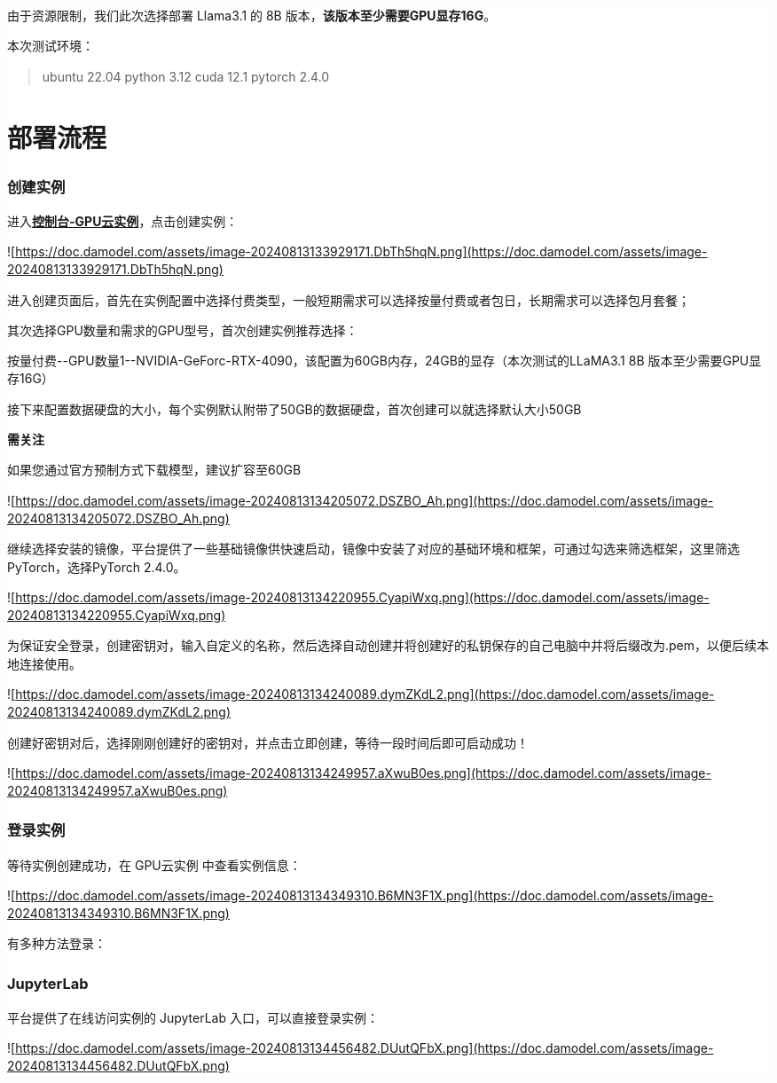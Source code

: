 由于资源限制，我们此次选择部署 Llama3.1 的 8B 版本，**该版本至少需要GPU显存16G**。

本次测试环境：

> ubuntu 22.04 python 3.12 cuda 12.1 pytorch 2.4.0
> 

# **部署流程**

### **创建实例**

进入[**控制台-GPU云实例**](https://www.damodel.com/console/instance)，点击创建实例：

![https://doc.damodel.com/assets/image-20240813133929171.DbTh5hqN.png](https://doc.damodel.com/assets/image-20240813133929171.DbTh5hqN.png)

进入创建页面后，首先在实例配置中选择付费类型，一般短期需求可以选择按量付费或者包日，长期需求可以选择包月套餐；

其次选择GPU数量和需求的GPU型号，首次创建实例推荐选择：

按量付费--GPU数量1--NVIDIA-GeForc-RTX-4090，该配置为60GB内存，24GB的显存（本次测试的LLaMA3.1 8B 版本至少需要GPU显存16G）

接下来配置数据硬盘的大小，每个实例默认附带了50GB的数据硬盘，首次创建可以就选择默认大小50GB

**需关注**

如果您通过官方预制方式下载模型，建议扩容至60GB

![https://doc.damodel.com/assets/image-20240813134205072.DSZBO_Ah.png](https://doc.damodel.com/assets/image-20240813134205072.DSZBO_Ah.png)

继续选择安装的镜像，平台提供了一些基础镜像供快速启动，镜像中安装了对应的基础环境和框架，可通过勾选来筛选框架，这里筛选PyTorch，选择PyTorch 2.4.0。

![https://doc.damodel.com/assets/image-20240813134220955.CyapiWxq.png](https://doc.damodel.com/assets/image-20240813134220955.CyapiWxq.png)

为保证安全登录，创建密钥对，输入自定义的名称，然后选择自动创建并将创建好的私钥保存的自己电脑中并将后缀改为.pem，以便后续本地连接使用。

![https://doc.damodel.com/assets/image-20240813134240089.dymZKdL2.png](https://doc.damodel.com/assets/image-20240813134240089.dymZKdL2.png)

创建好密钥对后，选择刚刚创建好的密钥对，并点击立即创建，等待一段时间后即可启动成功！

![https://doc.damodel.com/assets/image-20240813134249957.aXwuB0es.png](https://doc.damodel.com/assets/image-20240813134249957.aXwuB0es.png)

### **登录实例**

等待实例创建成功，在 GPU云实例 中查看实例信息：

![https://doc.damodel.com/assets/image-20240813134349310.B6MN3F1X.png](https://doc.damodel.com/assets/image-20240813134349310.B6MN3F1X.png)

有多种方法登录：

### **JupyterLab**

平台提供了在线访问实例的 JupyterLab 入口，可以直接登录实例：

![https://doc.damodel.com/assets/image-20240813134456482.DUutQFbX.png](https://doc.damodel.com/assets/image-20240813134456482.DUutQFbX.png)
